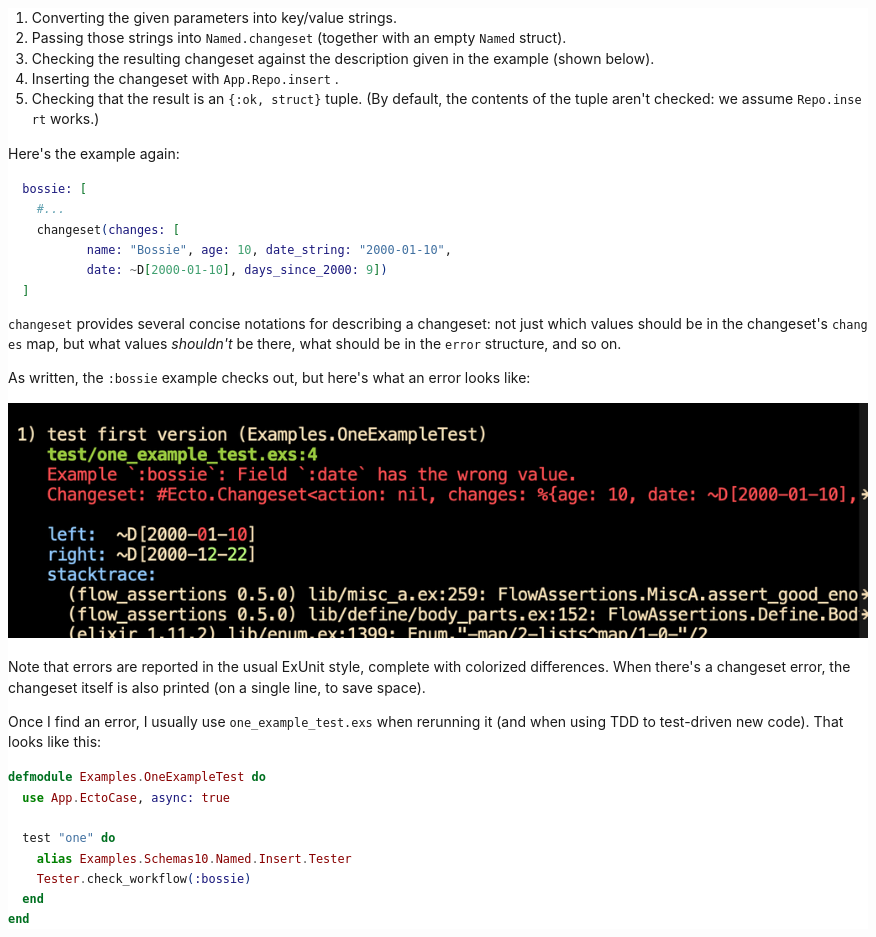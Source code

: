 1. Converting the given parameters into key/value strings.
2. Passing those strings into `Named.changeset` \(together with an empty `Named` struct\).
3. Checking the resulting changeset against the description given in the example \(shown below\).
4. Inserting the changeset with `App.Repo.insert` .
5. Checking that the result is an `{:ok, struct}` tuple. \(By default, the contents of the tuple aren't checked: we assume `Repo.insert` works.\)

Here's the example again:

```elixir
  bossie: [
    #...
    changeset(changes: [
           name: "Bossie", age: 10, date_string: "2000-01-10",
           date: ~D[2000-01-10], days_since_2000: 9])
  ]
```

`changeset` provides several concise notations for describing a changeset: not just which values should be in the changeset's `changes` map, but what values _shouldn't_ be there, what should be in the `error` structure, and so on.

As written, the `:bossie` example checks out, but here's what an error looks like:

![](.gitbook/assets/screen-shot-2020-11-24-at-12.27.29-pm.png)

Note that errors are reported in the usual ExUnit style, complete with colorized differences. When there's a changeset error, the changeset itself is also printed \(on a single line, to save space\). 

Once I find an error, I usually use `one_example_test.exs` when rerunning it \(and when using TDD to test-driven new code\). That looks like this:

```elixir
defmodule Examples.OneExampleTest do
  use App.EctoCase, async: true

  test "one" do 
    alias Examples.Schemas10.Named.Insert.Tester
    Tester.check_workflow(:bossie)
  end
end

```
